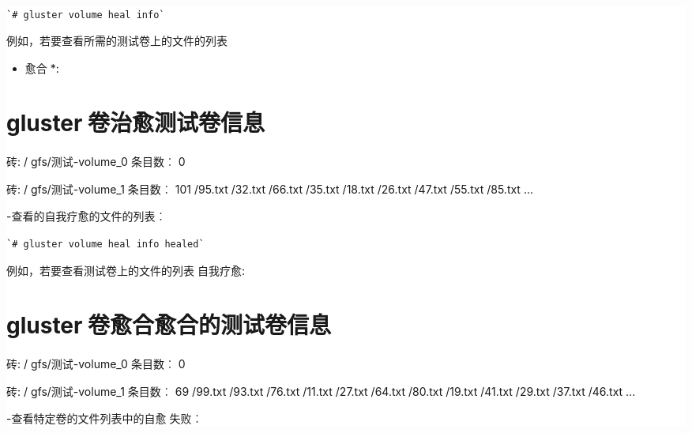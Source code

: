     `# gluster volume heal info`

例如，若要查看所需的测试卷上的文件的列表
* 愈合 *:

# gluster 卷治愈测试卷信息
砖: / gfs/测试-volume_0
条目数︰ 0

砖: / gfs/测试-volume_1
条目数︰ 101
/95.txt
/32.txt
/66.txt
/35.txt
/18.txt
/26.txt
/47.txt
/55.txt
/85.txt
...

-查看的自我疗愈的文件的列表︰

    `# gluster volume heal info healed`

例如，若要查看测试卷上的文件的列表
自我疗愈:

# gluster 卷愈合愈合的测试卷信息
砖: / gfs/测试-volume_0
条目数︰ 0

砖: / gfs/测试-volume_1
条目数︰ 69
/99.txt
/93.txt
/76.txt
/11.txt
/27.txt
/64.txt
/80.txt
/19.txt
/41.txt
/29.txt
/37.txt
/46.txt
...

-查看特定卷的文件列表中的自愈
失败︰
